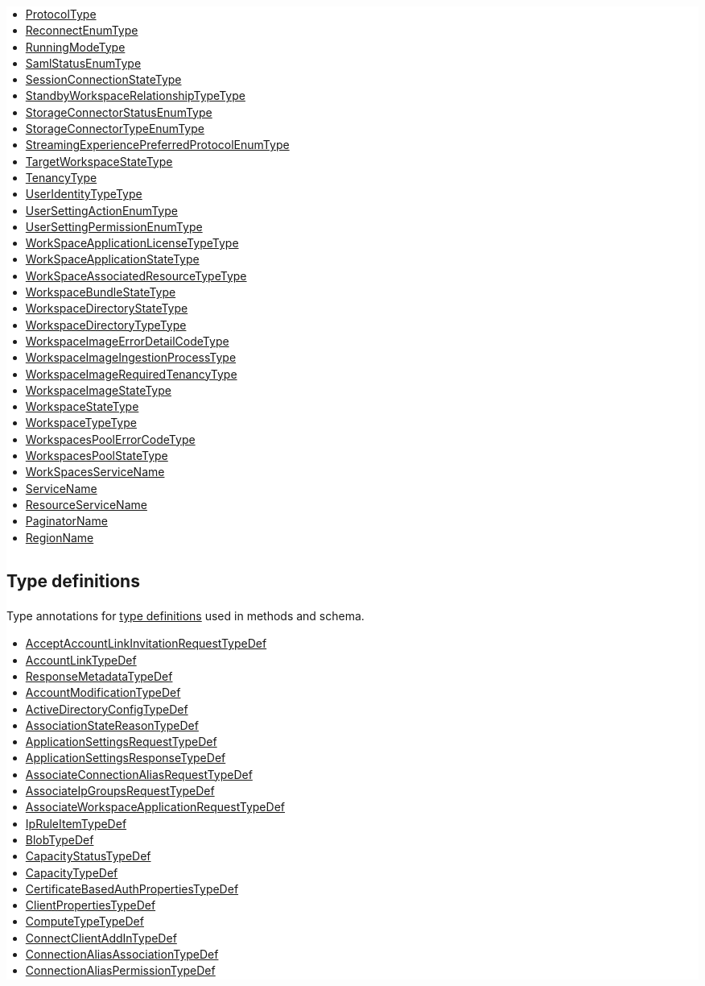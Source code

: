 - [ProtocolType](./literals.md#protocoltype)
- [ReconnectEnumType](./literals.md#reconnectenumtype)
- [RunningModeType](./literals.md#runningmodetype)
- [SamlStatusEnumType](./literals.md#samlstatusenumtype)
- [SessionConnectionStateType](./literals.md#sessionconnectionstatetype)
- [StandbyWorkspaceRelationshipTypeType](./literals.md#standbyworkspacerelationshiptypetype)
- [StorageConnectorStatusEnumType](./literals.md#storageconnectorstatusenumtype)
- [StorageConnectorTypeEnumType](./literals.md#storageconnectortypeenumtype)
- [StreamingExperiencePreferredProtocolEnumType](./literals.md#streamingexperiencepreferredprotocolenumtype)
- [TargetWorkspaceStateType](./literals.md#targetworkspacestatetype)
- [TenancyType](./literals.md#tenancytype)
- [UserIdentityTypeType](./literals.md#useridentitytypetype)
- [UserSettingActionEnumType](./literals.md#usersettingactionenumtype)
- [UserSettingPermissionEnumType](./literals.md#usersettingpermissionenumtype)
- [WorkSpaceApplicationLicenseTypeType](./literals.md#workspaceapplicationlicensetypetype)
- [WorkSpaceApplicationStateType](./literals.md#workspaceapplicationstatetype)
- [WorkSpaceAssociatedResourceTypeType](./literals.md#workspaceassociatedresourcetypetype)
- [WorkspaceBundleStateType](./literals.md#workspacebundlestatetype)
- [WorkspaceDirectoryStateType](./literals.md#workspacedirectorystatetype)
- [WorkspaceDirectoryTypeType](./literals.md#workspacedirectorytypetype)
- [WorkspaceImageErrorDetailCodeType](./literals.md#workspaceimageerrordetailcodetype)
- [WorkspaceImageIngestionProcessType](./literals.md#workspaceimageingestionprocesstype)
- [WorkspaceImageRequiredTenancyType](./literals.md#workspaceimagerequiredtenancytype)
- [WorkspaceImageStateType](./literals.md#workspaceimagestatetype)
- [WorkspaceStateType](./literals.md#workspacestatetype)
- [WorkspaceTypeType](./literals.md#workspacetypetype)
- [WorkspacesPoolErrorCodeType](./literals.md#workspacespoolerrorcodetype)
- [WorkspacesPoolStateType](./literals.md#workspacespoolstatetype)
- [WorkSpacesServiceName](./literals.md#workspacesservicename)
- [ServiceName](./literals.md#servicename)
- [ResourceServiceName](./literals.md#resourceservicename)
- [PaginatorName](./literals.md#paginatorname)
- [RegionName](./literals.md#regionname)




## Type definitions

Type annotations for [type definitions](./type_defs.md) used in methods and schema.

- [AcceptAccountLinkInvitationRequestTypeDef](./type_defs.md#acceptaccountlinkinvitationrequesttypedef)
- [AccountLinkTypeDef](./type_defs.md#accountlinktypedef)
- [ResponseMetadataTypeDef](./type_defs.md#responsemetadatatypedef)
- [AccountModificationTypeDef](./type_defs.md#accountmodificationtypedef)
- [ActiveDirectoryConfigTypeDef](./type_defs.md#activedirectoryconfigtypedef)
- [AssociationStateReasonTypeDef](./type_defs.md#associationstatereasontypedef)
- [ApplicationSettingsRequestTypeDef](./type_defs.md#applicationsettingsrequesttypedef)
- [ApplicationSettingsResponseTypeDef](./type_defs.md#applicationsettingsresponsetypedef)
- [AssociateConnectionAliasRequestTypeDef](./type_defs.md#associateconnectionaliasrequesttypedef)
- [AssociateIpGroupsRequestTypeDef](./type_defs.md#associateipgroupsrequesttypedef)
- [AssociateWorkspaceApplicationRequestTypeDef](./type_defs.md#associateworkspaceapplicationrequesttypedef)
- [IpRuleItemTypeDef](./type_defs.md#ipruleitemtypedef)
- [BlobTypeDef](./type_defs.md#blobtypedef)
- [CapacityStatusTypeDef](./type_defs.md#capacitystatustypedef)
- [CapacityTypeDef](./type_defs.md#capacitytypedef)
- [CertificateBasedAuthPropertiesTypeDef](./type_defs.md#certificatebasedauthpropertiestypedef)
- [ClientPropertiesTypeDef](./type_defs.md#clientpropertiestypedef)
- [ComputeTypeTypeDef](./type_defs.md#computetypetypedef)
- [ConnectClientAddInTypeDef](./type_defs.md#connectclientaddintypedef)
- [ConnectionAliasAssociationTypeDef](./type_defs.md#connectionaliasassociationtypedef)
- [ConnectionAliasPermissionTypeDef](./type_defs.md#connectionaliaspermissiontypedef)